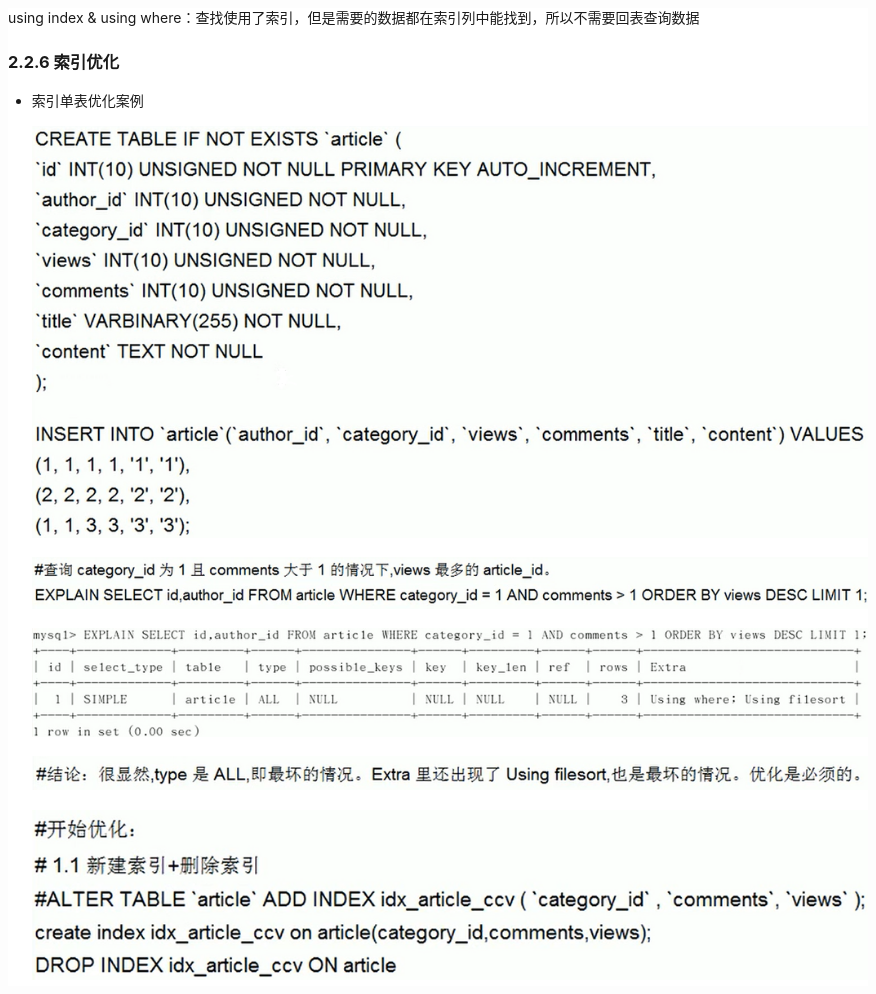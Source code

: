   using index & using where：查找使用了索引，但是需要的数据都在索引列中能找到，所以不需要回表查询数据

### 2.2.6 索引优化

+ 索引单表优化案例
  
  ![](images/2023-04-03-00-26-48-image.png)
  
  ![](images/2023-04-03-00-28-07-image.png)
  
  ![](images/2023-04-03-00-28-38-image.png)
  
  ![](images/2023-04-03-00-29-20-image.png)
  
  ![](images/2023-04-03-00-29-39-image.png)
  